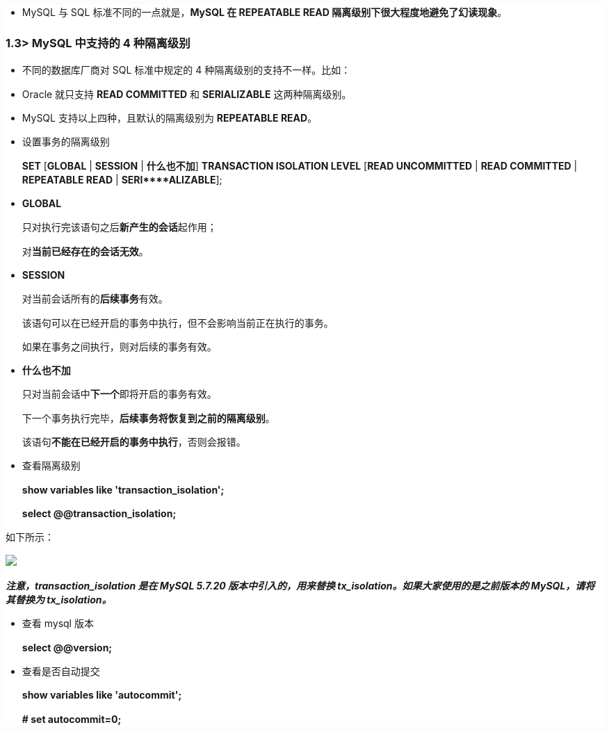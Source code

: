 *   MySQL 与 SQL 标准不同的一点就是，**MySQL 在 REPEATABLE READ 隔离级别下很大程度地避免了幻读现象**。
    

### 1.3> MySQL 中支持的 4 种隔离级别

*   不同的数据库厂商对 SQL 标准中规定的 4 种隔离级别的支持不一样。比如：
    

*   Oracle 就只支持 **READ COMMITTED** 和 **SERIALIZABLE** 这两种隔离级别。
    
*   MySQL 支持以上四种，且默认的隔离级别为 **REPEATABLE READ**。
    

*   设置事务的隔离级别
    
    **SET** [**GLOBAL** | **SESSION** | **什么也不加**] **TRANSACTION ISOLATION LEVEL** [**READ UNCOMMITTED** | **READ COMMITTED** | **REPEATABLE READ** | **SERI****ALIZABLE**];
    

*   **GLOBAL**
    
    只对执行完该语句之后**新产生的会话**起作用；
    
    对**当前已经存在的会话无效**。
    
*   **SESSION**
    
    对当前会话所有的**后续事务**有效。
    
    该语句可以在已经开启的事务中执行，但不会影响当前正在执行的事务。
    
    如果在事务之间执行，则对后续的事务有效。
    
*   **什么也不加**
    
    只对当前会话中**下一个**即将开启的事务有效。
    
    下一个事务执行完毕，**后续事务将恢复到之前的隔离级别**。
    
    该语句**不能在已经开启的事务中执行**，否则会报错。
    

*   查看隔离级别
    
    **show variables like 'transaction_isolation';**
    
    **select @@transaction_isolation;**
    

如下所示：

![](https://mmbiz.qpic.cn/mmbiz_png/AZHyCoMMOCicgBJmah5rx7dQc2VnuheIDNMSkIVUPfA4Wefo6H2EeVmlWevhhozZS6UfwJDru6VTdK3icPCqrJHA/640?wx_fmt=png)

**_注意，transaction_isolation 是在 MySQL 5.7.20 版本中引入的，用来替换 tx_isolation。如果大家使用的是之前版本的 MySQL，请将其替换为 tx_isolation。_**  

*   查看 mysql 版本
    
    **select @@version;**
    
*   查看是否自动提交
    
    **show variables like 'autocommit';**
    
    **# set autocommit=0;**
    